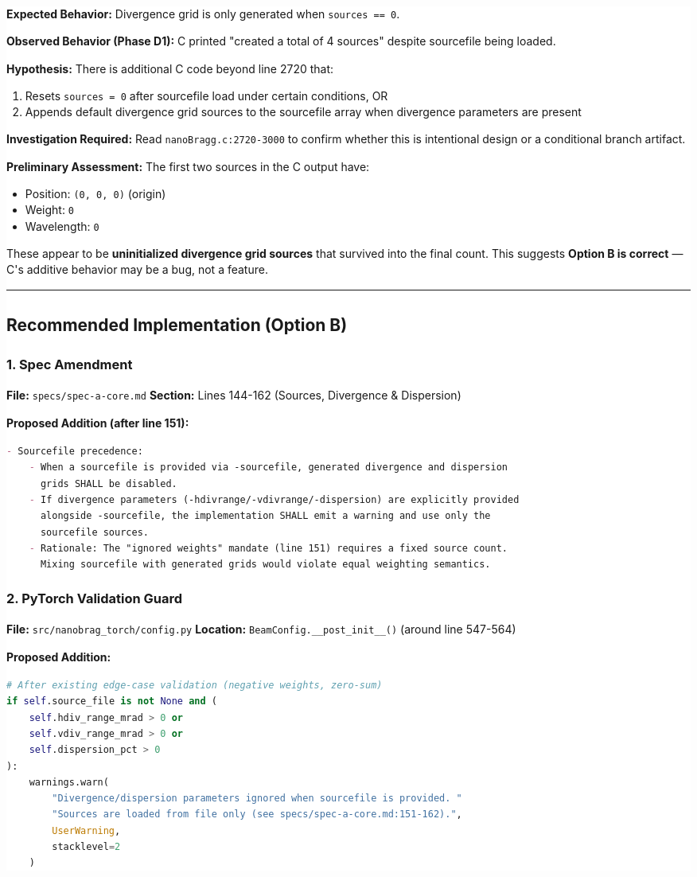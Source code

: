 **Expected Behavior:** Divergence grid is only generated when `sources == 0`.

**Observed Behavior (Phase D1):** C printed "created a total of 4 sources" despite sourcefile being loaded.

**Hypothesis:** There is additional C code beyond line 2720 that:
1. Resets `sources = 0` after sourcefile load under certain conditions, OR
2. Appends default divergence grid sources to the sourcefile array when divergence parameters are present

**Investigation Required:** Read `nanoBragg.c:2720-3000` to confirm whether this is intentional design or a conditional branch artifact.

**Preliminary Assessment:** The first two sources in the C output have:
- Position: `(0, 0, 0)` (origin)
- Weight: `0`
- Wavelength: `0`

These appear to be **uninitialized divergence grid sources** that survived into the final count. This suggests **Option B is correct** — C's additive behavior may be a bug, not a feature.

---

## Recommended Implementation (Option B)

### 1. Spec Amendment

**File:** `specs/spec-a-core.md`
**Section:** Lines 144-162 (Sources, Divergence & Dispersion)

**Proposed Addition (after line 151):**
```markdown
- Sourcefile precedence:
    - When a sourcefile is provided via -sourcefile, generated divergence and dispersion
      grids SHALL be disabled.
    - If divergence parameters (-hdivrange/-vdivrange/-dispersion) are explicitly provided
      alongside -sourcefile, the implementation SHALL emit a warning and use only the
      sourcefile sources.
    - Rationale: The "ignored weights" mandate (line 151) requires a fixed source count.
      Mixing sourcefile with generated grids would violate equal weighting semantics.
```

### 2. PyTorch Validation Guard

**File:** `src/nanobrag_torch/config.py`
**Location:** `BeamConfig.__post_init__()` (around line 547-564)

**Proposed Addition:**
```python
# After existing edge-case validation (negative weights, zero-sum)
if self.source_file is not None and (
    self.hdiv_range_mrad > 0 or
    self.vdiv_range_mrad > 0 or
    self.dispersion_pct > 0
):
    warnings.warn(
        "Divergence/dispersion parameters ignored when sourcefile is provided. "
        "Sources are loaded from file only (see specs/spec-a-core.md:151-162).",
        UserWarning,
        stacklevel=2
    )
```
